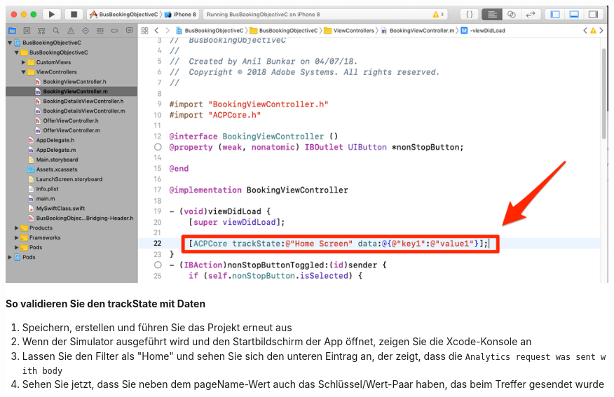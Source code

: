   ![Grundlegender trackState-Aufruf](images/ios/objective-c/mobile-analytics-trackStateWithData2.png)

**So validieren Sie den trackState mit Daten**

1. Speichern, erstellen und führen Sie das Projekt erneut aus
1. Wenn der Simulator ausgeführt wird und den Startbildschirm der App öffnet, zeigen Sie die Xcode-Konsole an
1. Lassen Sie den Filter als "Home" und sehen Sie sich den unteren Eintrag an, der zeigt, dass die `Analytics request was sent with body`
1. Sehen Sie jetzt, dass Sie neben dem pageName-Wert auch das Schlüssel/Wert-Paar haben, das beim Treffer gesendet wurde
